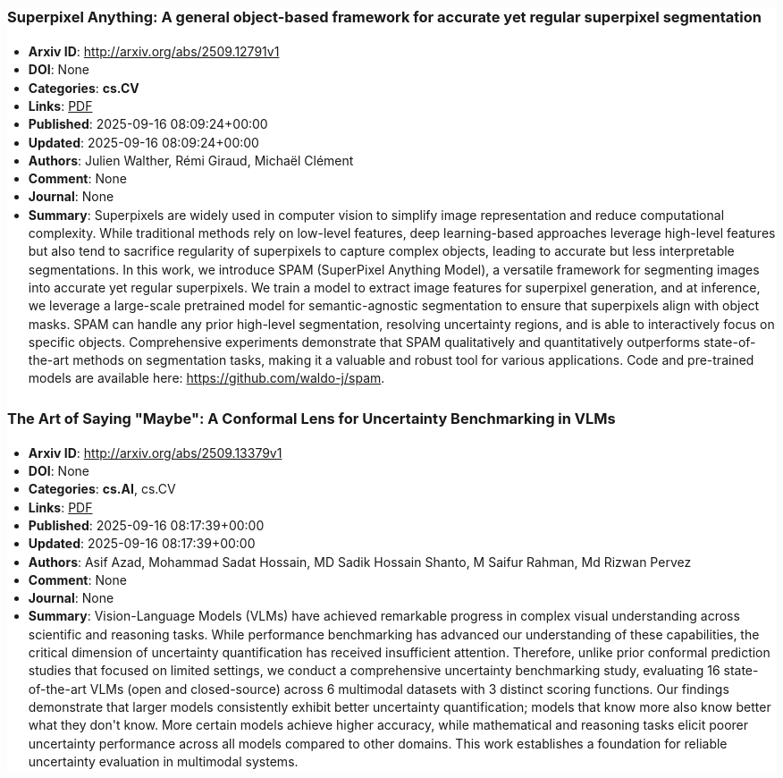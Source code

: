 

### Superpixel Anything: A general object-based framework for accurate yet regular superpixel segmentation
- **Arxiv ID**: http://arxiv.org/abs/2509.12791v1
- **DOI**: None
- **Categories**: **cs.CV**
- **Links**: [PDF](http://arxiv.org/pdf/2509.12791v1)
- **Published**: 2025-09-16 08:09:24+00:00
- **Updated**: 2025-09-16 08:09:24+00:00
- **Authors**: Julien Walther, Rémi Giraud, Michaël Clément
- **Comment**: None
- **Journal**: None
- **Summary**: Superpixels are widely used in computer vision to simplify image representation and reduce computational complexity. While traditional methods rely on low-level features, deep learning-based approaches leverage high-level features but also tend to sacrifice regularity of superpixels to capture complex objects, leading to accurate but less interpretable segmentations. In this work, we introduce SPAM (SuperPixel Anything Model), a versatile framework for segmenting images into accurate yet regular superpixels. We train a model to extract image features for superpixel generation, and at inference, we leverage a large-scale pretrained model for semantic-agnostic segmentation to ensure that superpixels align with object masks. SPAM can handle any prior high-level segmentation, resolving uncertainty regions, and is able to interactively focus on specific objects. Comprehensive experiments demonstrate that SPAM qualitatively and quantitatively outperforms state-of-the-art methods on segmentation tasks, making it a valuable and robust tool for various applications. Code and pre-trained models are available here: https://github.com/waldo-j/spam.



### The Art of Saying "Maybe": A Conformal Lens for Uncertainty Benchmarking in VLMs
- **Arxiv ID**: http://arxiv.org/abs/2509.13379v1
- **DOI**: None
- **Categories**: **cs.AI**, cs.CV
- **Links**: [PDF](http://arxiv.org/pdf/2509.13379v1)
- **Published**: 2025-09-16 08:17:39+00:00
- **Updated**: 2025-09-16 08:17:39+00:00
- **Authors**: Asif Azad, Mohammad Sadat Hossain, MD Sadik Hossain Shanto, M Saifur Rahman, Md Rizwan Pervez
- **Comment**: None
- **Journal**: None
- **Summary**: Vision-Language Models (VLMs) have achieved remarkable progress in complex visual understanding across scientific and reasoning tasks. While performance benchmarking has advanced our understanding of these capabilities, the critical dimension of uncertainty quantification has received insufficient attention. Therefore, unlike prior conformal prediction studies that focused on limited settings, we conduct a comprehensive uncertainty benchmarking study, evaluating 16 state-of-the-art VLMs (open and closed-source) across 6 multimodal datasets with 3 distinct scoring functions. Our findings demonstrate that larger models consistently exhibit better uncertainty quantification; models that know more also know better what they don't know. More certain models achieve higher accuracy, while mathematical and reasoning tasks elicit poorer uncertainty performance across all models compared to other domains. This work establishes a foundation for reliable uncertainty evaluation in multimodal systems.
